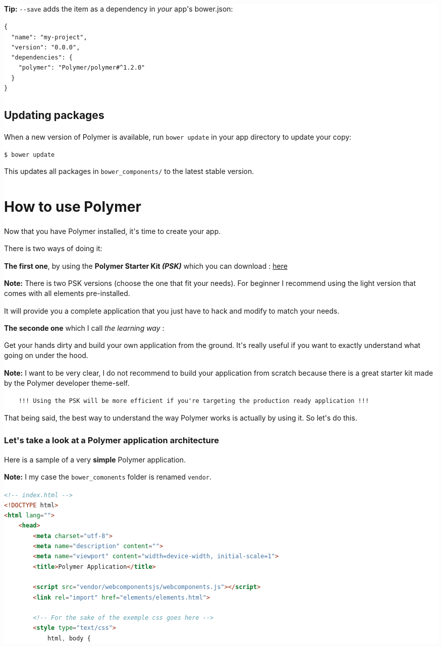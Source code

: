 **Tip:** `--save` adds the item as a dependency in *your* app's bower.json:
```
{
  "name": "my-project",
  "version": "0.0.0",
  "dependencies": {
    "polymer": "Polymer/polymer#^1.2.0"
  }
}
```

## Updating packages

When a new version of Polymer is available, run `bower update`
in your app directory to update your copy:

    $ bower update

This updates all packages in `bower_components/` to the latest stable version.

# How to use Polymer
Now that you have Polymer installed, it's time to create your app.

There is two ways of doing it:

**The first one**, by using the __Polymer Starter Kit *(PSK)*__ which you can download : [here](https://developers.google.com/web/tools/polymer-starter-kit/) 

**Note:** There is two PSK versions (choose the one that fit your needs).
For beginner I recommend using the light version that comes with all elements pre-installed.

It will provide you a complete application that you just have to hack and modify to match your needs.

**The seconde one** which I call *the learning way* :

Get your hands dirty and build your own application from the ground. It's really useful if you want to exactly understand what going on under the hood.

**Note:** I want to be very clear, I do not recommend to build your application from scratch because there is a great starter kit made by the Polymer developer theme-self.
        
        !!! Using the PSK will be more efficient if you're targeting the production ready application !!!
        
That being said, the best way to understand the way Polymer works is actually by using it. So let's do this.

### Let's take a look at a Polymer application architecture

Here is a sample of a very **simple** Polymer application.

**Note:** I my case the `bower_comonents` folder is renamed `vendor`.
```html
<!-- index.html -->
<!DOCTYPE html>
<html lang="">
    <head>
        <meta charset="utf-8">
        <meta name="description" content="">
        <meta name="viewport" content="width=device-width, initial-scale=1">
        <title>Polymer Application</title>

        <script src="vendor/webcomponentsjs/webcomponents.js"></script>
        <link rel="import" href="elements/elements.html">

        <!-- For the sake of the exemple css goes here -->
        <style type="text/css">
            html, body {
```